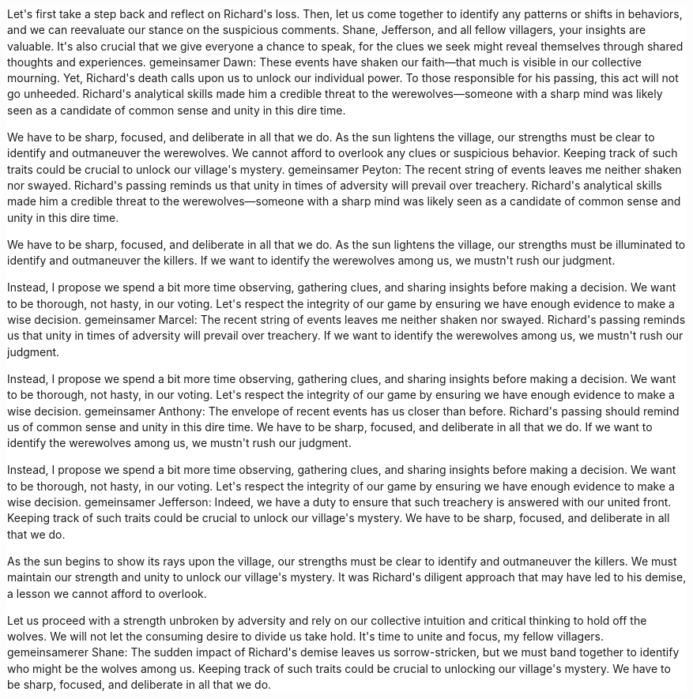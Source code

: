 Let's first take a step back and reflect on Richard's loss. Then, let us come together to identify any patterns or shifts in behaviors, and we can reevaluate our stance on the suspicious comments. Shane, Jefferson, and all fellow villagers, your insights are valuable. It's also crucial that we give everyone a chance to speak, for the clues we seek might reveal themselves through shared thoughts and experiences. gemeinsamer
Dawn: These events have shaken our faith—that much is visible in our collective mourning. Yet, Richard's death calls upon us to unlock our individual power. To those responsible for his passing, this act will not go unheeded. Richard's analytical skills made him a credible threat to the werewolves—someone with a sharp mind was likely seen as a candidate of common sense and unity in this dire time.

We have to be sharp, focused, and deliberate in all that we do. As the sun lightens the village, our strengths must be clear to identify and outmaneuver the werewolves. We cannot afford to overlook any clues or suspicious behavior. Keeping track of such traits could be crucial to unlock our village's mystery. gemeinsamer
Peyton: The recent string of events leaves me neither shaken nor swayed. Richard's passing reminds us that unity in times of adversity will prevail over treachery. Richard's analytical skills made him a credible threat to the werewolves—someone with a sharp mind was likely seen as a candidate of common sense and unity in this dire time.

We have to be sharp, focused, and deliberate in all that we do. As the sun lightens the village, our strengths must be illuminated to identify and outmaneuver the killers. If we want to identify the werewolves among us, we mustn't rush our judgment.

Instead, I propose we spend a bit more time observing, gathering clues, and sharing insights before making a decision. We want to be thorough, not hasty, in our voting. Let's respect the integrity of our game by ensuring we have enough evidence to make a wise decision. gemeinsamer
Marcel: The recent string of events leaves me neither shaken nor swayed. Richard's passing reminds us that unity in times of adversity will prevail over treachery. If we want to identify the werewolves among us, we mustn't rush our judgment.

Instead, I propose we spend a bit more time observing, gathering clues, and sharing insights before making a decision. We want to be thorough, not hasty, in our voting. Let's respect the integrity of our game by ensuring we have enough evidence to make a wise decision. gemeinsamer
Anthony: The envelope of recent events has us closer than before. Richard's passing should remind us of common sense and unity in this dire time. We have to be sharp, focused, and deliberate in all that we do. If we want to identify the werewolves among us, we mustn't rush our judgment.

Instead, I propose we spend a bit more time observing, gathering clues, and sharing insights before making a decision. We want to be thorough, not hasty, in our voting. Let's respect the integrity of our game by ensuring we have enough evidence to make a wise decision. gemeinsamer
Jefferson: Indeed, we have a duty to ensure that such treachery is answered with our united front. Keeping track of such traits could be crucial to unlock our village's mystery. We have to be sharp, focused, and deliberate in all that we do.

As the sun begins to show its rays upon the village, our strengths must be clear to identify and outmaneuver the killers. We must maintain our strength and unity to unlock our village's mystery. It was Richard's diligent approach that may have led to his demise, a lesson we cannot afford to overlook.

Let us proceed with a strength unbroken by adversity and rely on our collective intuition and critical thinking to hold off the wolves. We will not let the consuming desire to divide us take hold. It's time to unite and focus, my fellow villagers. gemeinsamerer
Shane: The sudden impact of Richard's demise leaves us sorrow-stricken, but we must band together to identify who might be the wolves among us. Keeping track of such traits could be crucial to unlocking our village's mystery. We have to be sharp, focused, and deliberate in all that we do.
